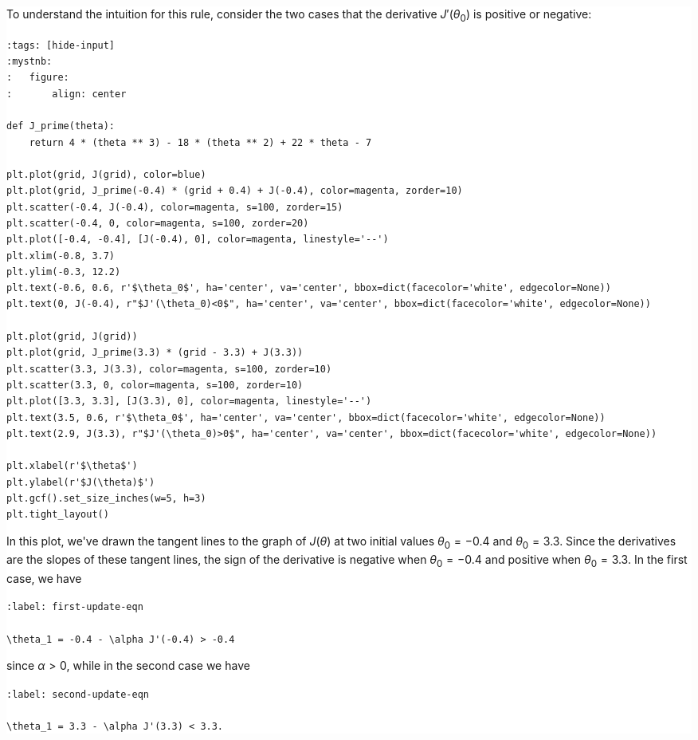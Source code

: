 To understand the intuition for this rule, consider the two cases that the derivative $J'(\theta_0)$ is positive or negative:

```{code-cell} ipython3
:tags: [hide-input]
:mystnb:
:   figure:
:       align: center

def J_prime(theta):
    return 4 * (theta ** 3) - 18 * (theta ** 2) + 22 * theta - 7

plt.plot(grid, J(grid), color=blue)
plt.plot(grid, J_prime(-0.4) * (grid + 0.4) + J(-0.4), color=magenta, zorder=10)
plt.scatter(-0.4, J(-0.4), color=magenta, s=100, zorder=15)
plt.scatter(-0.4, 0, color=magenta, s=100, zorder=20)
plt.plot([-0.4, -0.4], [J(-0.4), 0], color=magenta, linestyle='--')
plt.xlim(-0.8, 3.7)
plt.ylim(-0.3, 12.2)
plt.text(-0.6, 0.6, r'$\theta_0$', ha='center', va='center', bbox=dict(facecolor='white', edgecolor=None))
plt.text(0, J(-0.4), r"$J'(\theta_0)<0$", ha='center', va='center', bbox=dict(facecolor='white', edgecolor=None))

plt.plot(grid, J(grid))
plt.plot(grid, J_prime(3.3) * (grid - 3.3) + J(3.3))
plt.scatter(3.3, J(3.3), color=magenta, s=100, zorder=10)
plt.scatter(3.3, 0, color=magenta, s=100, zorder=10)
plt.plot([3.3, 3.3], [J(3.3), 0], color=magenta, linestyle='--')
plt.text(3.5, 0.6, r'$\theta_0$', ha='center', va='center', bbox=dict(facecolor='white', edgecolor=None))
plt.text(2.9, J(3.3), r"$J'(\theta_0)>0$", ha='center', va='center', bbox=dict(facecolor='white', edgecolor=None))

plt.xlabel(r'$\theta$')
plt.ylabel(r'$J(\theta)$')
plt.gcf().set_size_inches(w=5, h=3)
plt.tight_layout()
```

In this plot, we've drawn the tangent lines to the graph of $J(\theta)$ at two initial values $\theta_0=-0.4$ and $\theta_0=3.3$. Since the derivatives are the slopes of these tangent lines, the sign of the derivative is negative when $\theta_0=-0.4$ and positive when $\theta_0 = 3.3$. In the first case, we have

```{math}
:label: first-update-eqn

\theta_1 = -0.4 - \alpha J'(-0.4) > -0.4
```

since $\alpha>0$, while in the second case we have

```{math}
:label: second-update-eqn

\theta_1 = 3.3 - \alpha J'(3.3) < 3.3.
```

